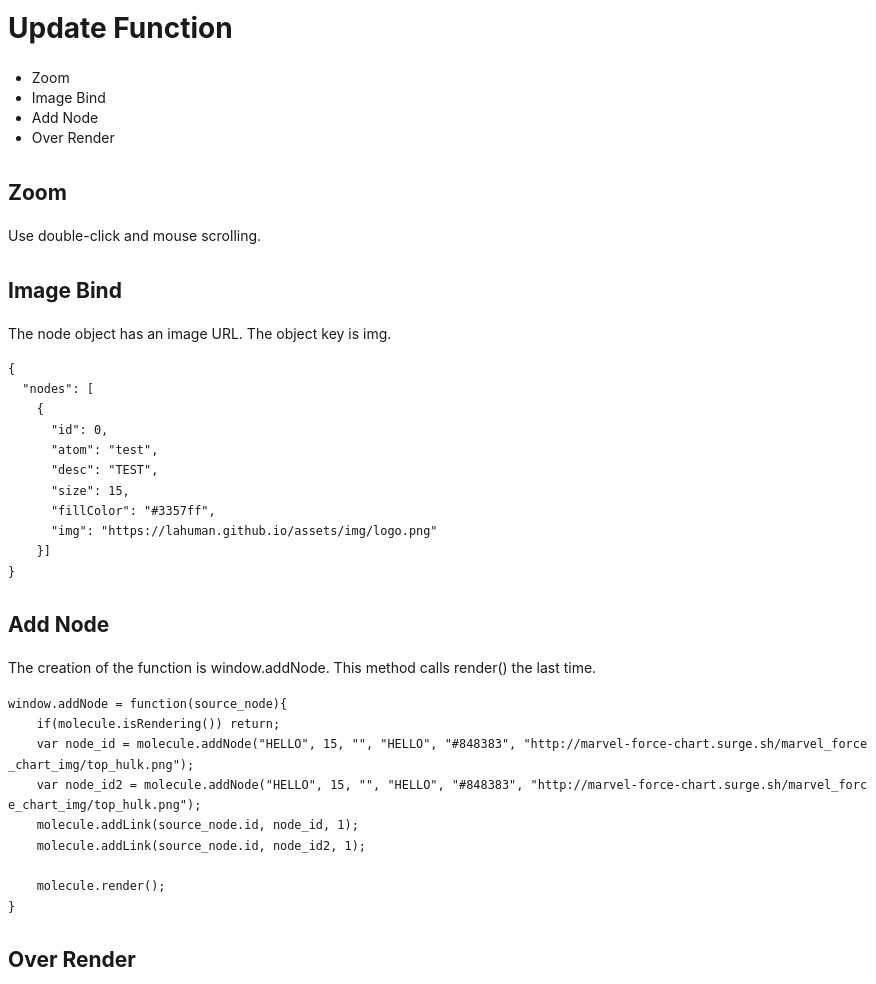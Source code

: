 # Update Function
* Zoom
* Image Bind
* Add Node
* Over Render

## Zoom

Use double-click and mouse scrolling.

## Image Bind

The node object has an image URL.
The object key is img.

~~~
{
  "nodes": [
    {
      "id": 0,
      "atom": "test",
      "desc": "TEST",
      "size": 15,
      "fillColor": "#3357ff",
      "img": "https://lahuman.github.io/assets/img/logo.png"
    }]
}
~~~

## Add Node

The creation of the function is window.addNode.
This method calls render() the last time.

~~~
window.addNode = function(source_node){
    if(molecule.isRendering()) return;
    var node_id = molecule.addNode("HELLO", 15, "", "HELLO", "#848383", "http://marvel-force-chart.surge.sh/marvel_force_chart_img/top_hulk.png");
    var node_id2 = molecule.addNode("HELLO", 15, "", "HELLO", "#848383", "http://marvel-force-chart.surge.sh/marvel_force_chart_img/top_hulk.png");
    molecule.addLink(source_node.id, node_id, 1);
    molecule.addLink(source_node.id, node_id2, 1);
    
    molecule.render();   
}
~~~

## Over Render
